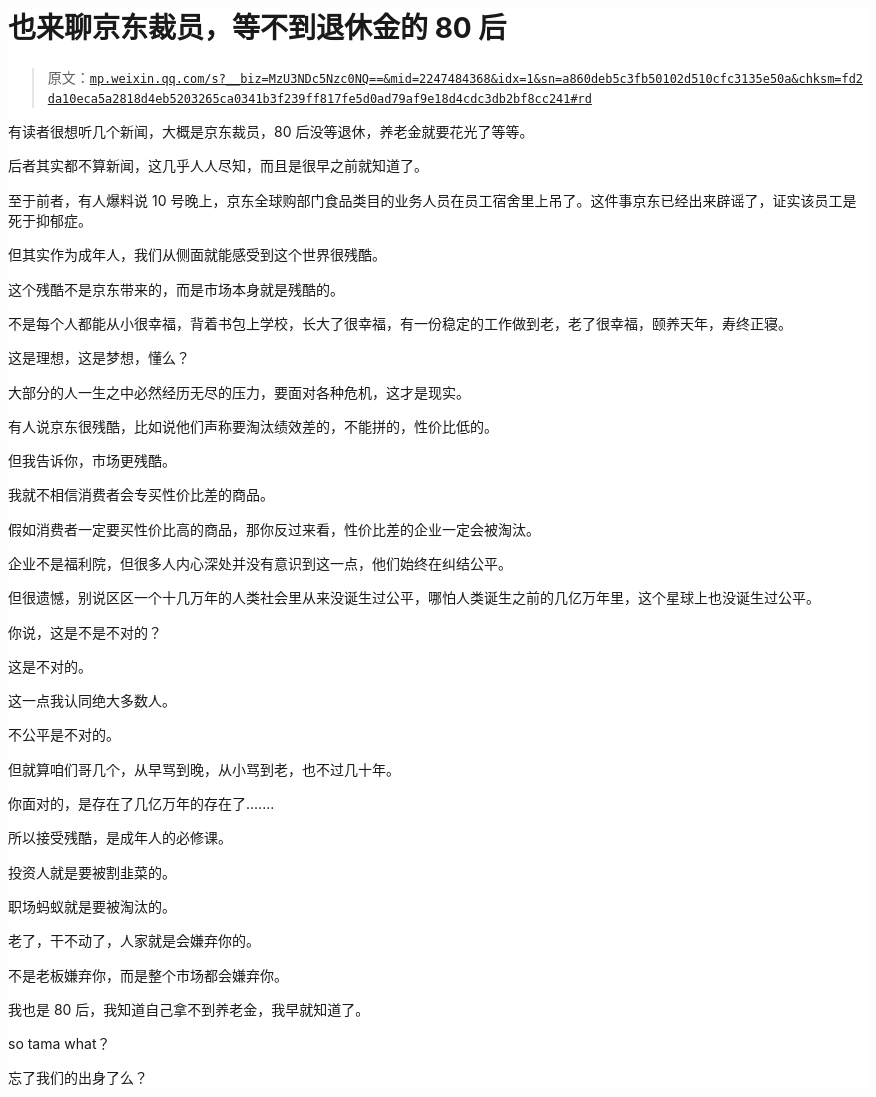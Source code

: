 # 也来聊京东裁员，等不到退休金的 80 后

> 原文：[`mp.weixin.qq.com/s?__biz=MzU3NDc5Nzc0NQ==&mid=2247484368&idx=1&sn=a860deb5c3fb50102d510cfc3135e50a&chksm=fd2da10eca5a2818d4eb5203265ca0341b3f239ff817fe5d0ad79af9e18d4cdc3db2bf8cc241#rd`](http://mp.weixin.qq.com/s?__biz=MzU3NDc5Nzc0NQ==&mid=2247484368&idx=1&sn=a860deb5c3fb50102d510cfc3135e50a&chksm=fd2da10eca5a2818d4eb5203265ca0341b3f239ff817fe5d0ad79af9e18d4cdc3db2bf8cc241#rd)

有读者很想听几个新闻，大概是京东裁员，80 后没等退休，养老金就要花光了等等。

后者其实都不算新闻，这几乎人人尽知，而且是很早之前就知道了。

至于前者，有人爆料说 10 号晚上，京东全球购部门食品类目的业务人员在员工宿舍里上吊了。这件事京东已经出来辟谣了，证实该员工是死于抑郁症。

但其实作为成年人，我们从侧面就能感受到这个世界很残酷。

这个残酷不是京东带来的，而是市场本身就是残酷的。

不是每个人都能从小很幸福，背着书包上学校，长大了很幸福，有一份稳定的工作做到老，老了很幸福，颐养天年，寿终正寝。

这是理想，这是梦想，懂么？

大部分的人一生之中必然经历无尽的压力，要面对各种危机，这才是现实。

有人说京东很残酷，比如说他们声称要淘汰绩效差的，不能拼的，性价比低的。

但我告诉你，市场更残酷。

我就不相信消费者会专买性价比差的商品。

假如消费者一定要买性价比高的商品，那你反过来看，性价比差的企业一定会被淘汰。

企业不是福利院，但很多人内心深处并没有意识到这一点，他们始终在纠结公平。

但很遗憾，别说区区一个十几万年的人类社会里从来没诞生过公平，哪怕人类诞生之前的几亿万年里，这个星球上也没诞生过公平。

你说，这是不是不对的？

这是不对的。

这一点我认同绝大多数人。

不公平是不对的。

但就算咱们哥几个，从早骂到晚，从小骂到老，也不过几十年。

你面对的，是存在了几亿万年的存在了.......

所以接受残酷，是成年人的必修课。

投资人就是要被割韭菜的。

职场蚂蚁就是要被淘汰的。

老了，干不动了，人家就是会嫌弃你的。

不是老板嫌弃你，而是整个市场都会嫌弃你。

我也是 80 后，我知道自己拿不到养老金，我早就知道了。

so tama what？

忘了我们的出身了么？
